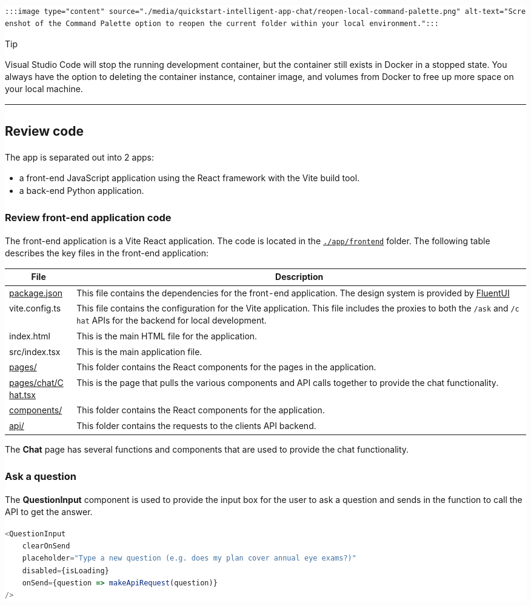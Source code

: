     :::image type="content" source="./media/quickstart-intelligent-app-chat/reopen-local-command-palette.png" alt-text="Screenshot of the Command Palette option to reopen the current folder within your local environment.":::

> [!TIP]
> Visual Studio Code will stop the running development container, but the container still exists in Docker in a stopped state. You always have the option to deleting the container instance, container image, and volumes from Docker to free up more space on your local machine.

---

## Review code

The app is separated out into 2 apps:

* a front-end JavaScript application using the React framework with the Vite build tool.
* a back-end Python application. 

### Review front-end application code

The front-end application is a Vite React application. The code is located in the [`./app/frontend`](https://github.com/Azure-Samples/azure-search-openai-demo/blob/main/app/frontend) folder. The following table describes the key files in the front-end application:

|File|Description|
|---|---|
|[package.json](https://github.com/Azure-Samples/azure-search-openai-demo/blob/main/app/frontend/package.json)|This file contains the dependencies for the front-end application. The design system is provided by [FluentUI](https://developer.microsoft.com/en-us/fluentui#/)|
|vite.config.ts|This file contains the configuration for the Vite application. This file includes the proxies to both the `/ask` and `/chat` APIs for the backend for local development. |
|index.html|This is the main HTML file for the application.|
|src/index.tsx|This is the main application file.|
|[pages/](https://github.com/Azure-Samples/azure-search-openai-demo/tree/main/app/frontend/src/pages)|This folder contains the React components for the pages in the application.|
|[pages/chat/Chat.tsx](https://github.com/Azure-Samples/azure-search-openai-demo/blob/main/app/frontend/src/pages/chat/Chat.tsx)|This is the page that pulls the various components and API calls together to provide the chat functionality.|
|[components/](https://github.com/Azure-Samples/azure-search-openai-demo/tree/main/app/frontend/src/components)|This folder contains the React components for the application.|
|[api/](https://github.com/Azure-Samples/azure-search-openai-demo/blob/main/app/frontend/src/api/api.ts)|This folder contains the requests to the clients API backend.|

The **Chat** page has several functions and components that are used to provide the chat functionality. 

### Ask a question

The **QuestionInput** component is used to provide the input box for the user to ask a question and sends in the function to call the API to get the answer.

```javascript
<QuestionInput
    clearOnSend
    placeholder="Type a new question (e.g. does my plan cover annual eye exams?)"
    disabled={isLoading}
    onSend={question => makeApiRequest(question)}
/>
```


[Chat_API_protocol]: https://github.com/Azure/azureml_run_specification/blob/chat-protocol/specs/chat-protocol/chat-app-protocol.md
